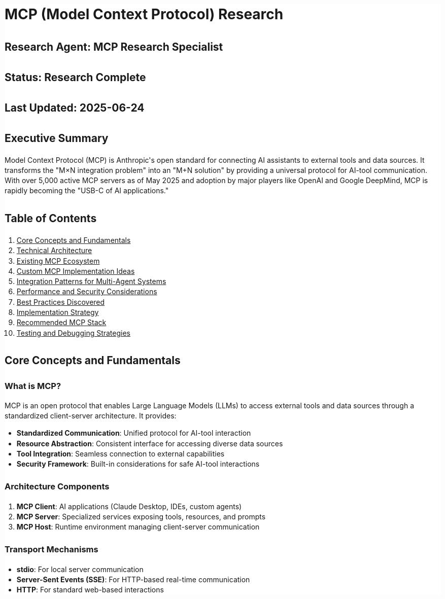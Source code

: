 # MCP (Model Context Protocol) Research

## Research Agent: MCP Research Specialist
## Status: Research Complete
## Last Updated: 2025-06-24

## Executive Summary
Model Context Protocol (MCP) is Anthropic's open standard for connecting AI assistants to external tools and data sources. It transforms the "M×N integration problem" into an "M+N solution" by providing a universal protocol for AI-tool communication. With over 5,000 active MCP servers as of May 2025 and adoption by major players like OpenAI and Google DeepMind, MCP is rapidly becoming the "USB-C of AI applications."

## Table of Contents
1. [Core Concepts and Fundamentals](#core-concepts-and-fundamentals)
2. [Technical Architecture](#technical-architecture)
3. [Existing MCP Ecosystem](#existing-mcp-ecosystem)
4. [Custom MCP Implementation Ideas](#custom-mcp-implementation-ideas)
5. [Integration Patterns for Multi-Agent Systems](#integration-patterns-for-multi-agent-systems)
6. [Performance and Security Considerations](#performance-and-security-considerations)
7. [Best Practices Discovered](#best-practices-discovered)
8. [Implementation Strategy](#implementation-strategy)
9. [Recommended MCP Stack](#recommended-mcp-stack)
10. [Testing and Debugging Strategies](#testing-and-debugging-strategies)

## Core Concepts and Fundamentals

### What is MCP?
MCP is an open protocol that enables Large Language Models (LLMs) to access external tools and data sources through a standardized client-server architecture. It provides:

- **Standardized Communication**: Unified protocol for AI-tool interaction
- **Resource Abstraction**: Consistent interface for accessing diverse data sources
- **Tool Integration**: Seamless connection to external capabilities
- **Security Framework**: Built-in considerations for safe AI-tool interactions

### Architecture Components
1. **MCP Client**: AI applications (Claude Desktop, IDEs, custom agents)
2. **MCP Server**: Specialized services exposing tools, resources, and prompts
3. **MCP Host**: Runtime environment managing client-server communication

### Transport Mechanisms
- **stdio**: For local server communication
- **Server-Sent Events (SSE)**: For HTTP-based real-time communication
- **HTTP**: For standard web-based interactions
